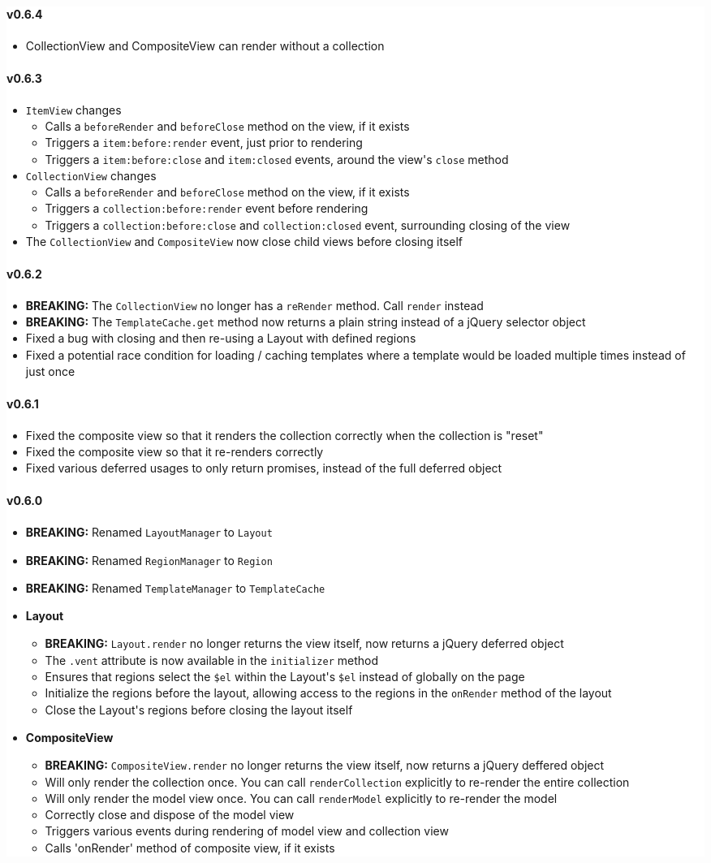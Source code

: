 #### v0.6.4

* CollectionView and CompositeView can render without a collection

#### v0.6.3

* `ItemView` changes
  * Calls a `beforeRender` and `beforeClose` method on the view, if it exists
  * Triggers a `item:before:render` event, just prior to rendering
  * Triggers a `item:before:close` and `item:closed` events, around the view's `close` method
* `CollectionView` changes
  * Calls a `beforeRender` and `beforeClose` method on the view, if it exists
  * Triggers a `collection:before:render` event before rendering
  * Triggers a `collection:before:close` and `collection:closed` event, surrounding closing of the view
* The `CollectionView` and `CompositeView` now close child views before closing itself

#### v0.6.2

* **BREAKING:** The `CollectionView` no longer has a `reRender` method. Call `render` instead
* **BREAKING:** The `TemplateCache.get` method now returns a plain string instead of a jQuery selector object
* Fixed a bug with closing and then re-using a Layout with defined regions
* Fixed a potential race condition for loading / caching templates where a template would be loaded multiple times instead of just once

#### v0.6.1

* Fixed the composite view so that it renders the collection correctly when the collection is "reset"
* Fixed the composite view so that it re-renders correctly
* Fixed various deferred usages to only return promises, instead of the full deferred object

#### v0.6.0

* **BREAKING:** Renamed `LayoutManager` to `Layout`
* **BREAKING:** Renamed `RegionManager` to `Region`
* **BREAKING:** Renamed `TemplateManager` to `TemplateCache`

* **Layout**
  * **BREAKING:** `Layout.render` no longer returns the view itself, now returns a jQuery deferred object
  * The `.vent` attribute is now available in the `initializer` method
  * Ensures that regions select the `$el` within the Layout's `$el` instead of globally on the page
  * Initialize the regions before the layout, allowing access to the regions in the `onRender` method of the layout
  * Close the Layout's regions before closing the layout itself

* **CompositeView**
  * **BREAKING:** `CompositeView.render` no longer returns the view itself, now returns a jQuery deffered object
  * Will only render the collection once. You can call `renderCollection` explicitly to re-render the entire collection
  * Will only render the model view once. You can call `renderModel` explicitly to re-render the model
  * Correctly close and dispose of the model view
  * Triggers various events during rendering of model view and collection view
  * Calls 'onRender' method of composite view, if it exists
